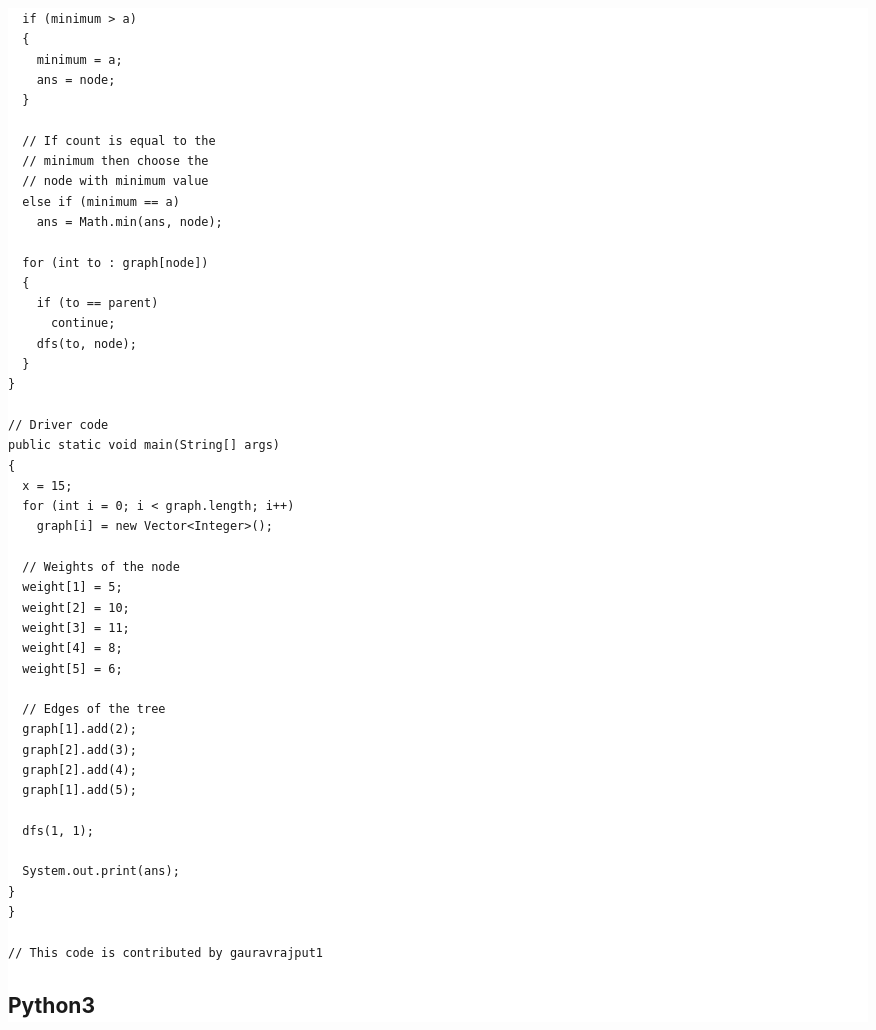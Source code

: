 ```
  if (minimum > a) 
  {
    minimum = a;
    ans = node;
  }

  // If count is equal to the 
  // minimum then choose the 
  // node with minimum value
  else if (minimum == a)
    ans = Math.min(ans, node);

  for (int to : graph[node]) 
  {
    if (to == parent)
      continue;
    dfs(to, node);
  }
}

// Driver code
public static void main(String[] args)
{
  x = 15;
  for (int i = 0; i < graph.length; i++)
    graph[i] = new Vector<Integer>();

  // Weights of the node
  weight[1] = 5;
  weight[2] = 10;
  weight[3] = 11;
  weight[4] = 8;
  weight[5] = 6;

  // Edges of the tree
  graph[1].add(2);
  graph[2].add(3);
  graph[2].add(4);
  graph[1].add(5);

  dfs(1, 1);

  System.out.print(ans);
}
}

// This code is contributed by gauravrajput1

```

## Python3
